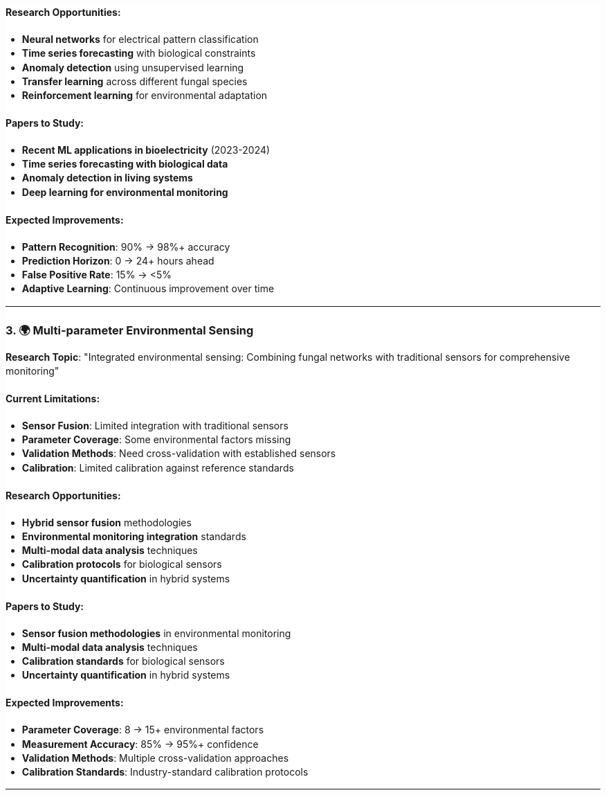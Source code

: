 #### **Research Opportunities:**
- **Neural networks** for electrical pattern classification
- **Time series forecasting** with biological constraints
- **Anomaly detection** using unsupervised learning
- **Transfer learning** across different fungal species
- **Reinforcement learning** for environmental adaptation

#### **Papers to Study:**
- **Recent ML applications in bioelectricity** (2023-2024)
- **Time series forecasting with biological data**
- **Anomaly detection in living systems**
- **Deep learning for environmental monitoring**

#### **Expected Improvements:**
- **Pattern Recognition**: 90% → 98%+ accuracy
- **Prediction Horizon**: 0 → 24+ hours ahead
- **False Positive Rate**: 15% → <5%
- **Adaptive Learning**: Continuous improvement over time

---

### **3. 🌍 Multi-parameter Environmental Sensing**
**Research Topic**: "Integrated environmental sensing: Combining fungal networks with traditional sensors for comprehensive monitoring"

#### **Current Limitations:**
- **Sensor Fusion**: Limited integration with traditional sensors
- **Parameter Coverage**: Some environmental factors missing
- **Validation Methods**: Need cross-validation with established sensors
- **Calibration**: Limited calibration against reference standards

#### **Research Opportunities:**
- **Hybrid sensor fusion** methodologies
- **Environmental monitoring integration** standards
- **Multi-modal data analysis** techniques
- **Calibration protocols** for biological sensors
- **Uncertainty quantification** in hybrid systems

#### **Papers to Study:**
- **Sensor fusion methodologies** in environmental monitoring
- **Multi-modal data analysis** techniques
- **Calibration standards** for biological sensors
- **Uncertainty quantification** in hybrid systems

#### **Expected Improvements:**
- **Parameter Coverage**: 8 → 15+ environmental factors
- **Measurement Accuracy**: 85% → 95%+ confidence
- **Validation Methods**: Multiple cross-validation approaches
- **Calibration Standards**: Industry-standard calibration protocols

---
